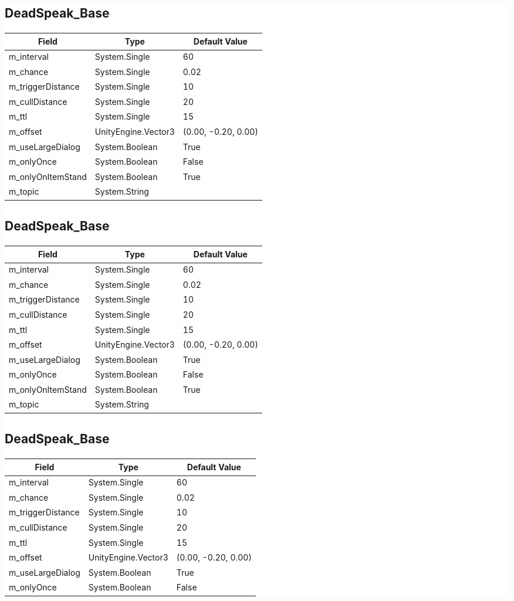 ## DeadSpeak_Base

|Field|Type|Default Value|
|-----|----|-------------|
|m_interval|System.Single|60|
|m_chance|System.Single|0.02|
|m_triggerDistance|System.Single|10|
|m_cullDistance|System.Single|20|
|m_ttl|System.Single|15|
|m_offset|UnityEngine.Vector3|(0.00, -0.20, 0.00)|
|m_useLargeDialog|System.Boolean|True|
|m_onlyOnce|System.Boolean|False|
|m_onlyOnItemStand|System.Boolean|True|
|m_topic|System.String||

## DeadSpeak_Base

|Field|Type|Default Value|
|-----|----|-------------|
|m_interval|System.Single|60|
|m_chance|System.Single|0.02|
|m_triggerDistance|System.Single|10|
|m_cullDistance|System.Single|20|
|m_ttl|System.Single|15|
|m_offset|UnityEngine.Vector3|(0.00, -0.20, 0.00)|
|m_useLargeDialog|System.Boolean|True|
|m_onlyOnce|System.Boolean|False|
|m_onlyOnItemStand|System.Boolean|True|
|m_topic|System.String||

## DeadSpeak_Base

|Field|Type|Default Value|
|-----|----|-------------|
|m_interval|System.Single|60|
|m_chance|System.Single|0.02|
|m_triggerDistance|System.Single|10|
|m_cullDistance|System.Single|20|
|m_ttl|System.Single|15|
|m_offset|UnityEngine.Vector3|(0.00, -0.20, 0.00)|
|m_useLargeDialog|System.Boolean|True|
|m_onlyOnce|System.Boolean|False|